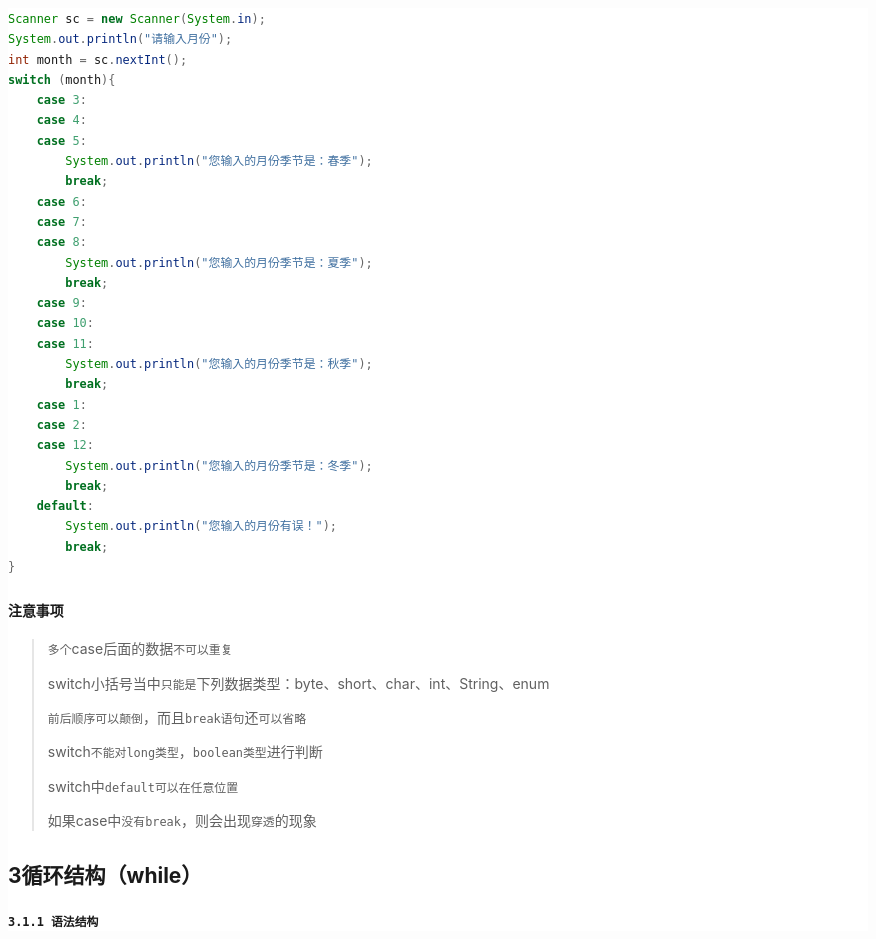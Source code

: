 ```java
Scanner sc = new Scanner(System.in);
System.out.println("请输入月份");
int month = sc.nextInt();
switch (month){
    case 3:
    case 4:
    case 5:
        System.out.println("您输入的月份季节是：春季");
        break;
    case 6:
    case 7:
    case 8:
        System.out.println("您输入的月份季节是：夏季");
        break;
    case 9:
    case 10:
    case 11:
        System.out.println("您输入的月份季节是：秋季");
        break;
    case 1:
    case 2:
    case 12:
        System.out.println("您输入的月份季节是：冬季");
        break;
    default:
        System.out.println("您输入的月份有误！");
        break;
}
```



### `注意事项`

> `多个`case后面的数据`不可以重复`
>
> switch小括号当中`只能是`下列数据类型：byte、short、char、int、String、enum
>
> `前后顺序可以颠倒`，而且`break语句`还`可以省略`
>
> switch`不能对long类型`，`boolean类型`进行判断
>
> switch中`default可以在任意位置`
>
> 如果case中`没有break`，则会出现`穿透`的现象
>



## 3循环结构（while）

#### `3.1.1 语法结构`
